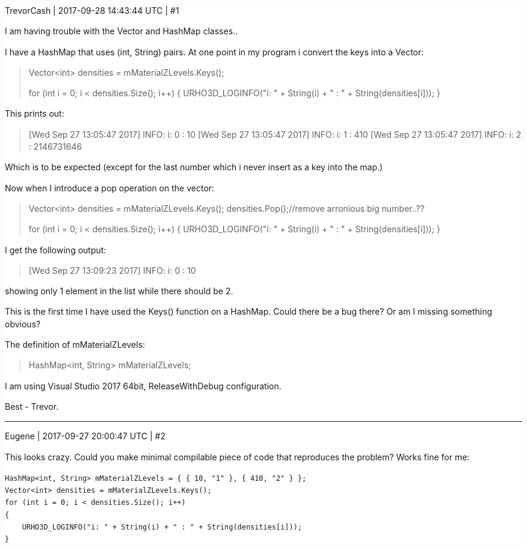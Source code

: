 TrevorCash | 2017-09-28 14:43:44 UTC | #1

I am having trouble with the Vector and HashMap classes..

I have a HashMap that uses (int, String) pairs.  At one point in my program i convert the keys into a Vector<int>:

> 	Vector\<int> densities = mMaterialZLevels.Keys();
> 	
> 	for (int i = 0; i < densities.Size(); i++) {
> 		URHO3D_LOGINFO("i: " + String(i) + " : " + String(densities[i]));
> 	}

This prints out:

> [Wed Sep 27 13:05:47 2017] INFO: i: 0 : 10
> [Wed Sep 27 13:05:47 2017] INFO: i: 1 : 410
> [Wed Sep 27 13:05:47 2017] INFO: i: 2 : 2146731646

Which is to be expected (except for the last number which i never insert as a key into the map.)

Now when I introduce a pop operation on the vector:
> 	Vector\<int> densities = mMaterialZLevels.Keys();
> 	densities.Pop();//remove arronious big number..??
> 
> 	for (int i = 0; i < densities.Size(); i++) {
> 		URHO3D_LOGINFO("i: " + String(i) + " : " + String(densities[i]));
> 	}

I get the following output:

> [Wed Sep 27 13:09:23 2017] INFO: i: 0 : 10

showing only 1 element in the list while there should be 2.


This is the first time I have used the Keys() function on a HashMap.  Could there be a bug there?  Or am I missing something obvious?


The definition of mMaterialZLevels:

> HashMap\<int, String> mMaterialZLevels;

I am using Visual Studio 2017 64bit, ReleaseWithDebug configuration.

Best - Trevor.

-------------------------

Eugene | 2017-09-27 20:00:47 UTC | #2

This looks crazy. Could you make minimal compilable piece of code that reproduces the problem?
Works fine for me:

    HashMap<int, String> mMaterialZLevels = { { 10, "1" }, { 410, "2" } };
    Vector<int> densities = mMaterialZLevels.Keys();
    for (int i = 0; i < densities.Size(); i++)
    {
        URHO3D_LOGINFO("i: " + String(i) + " : " + String(densities[i]));
    }
